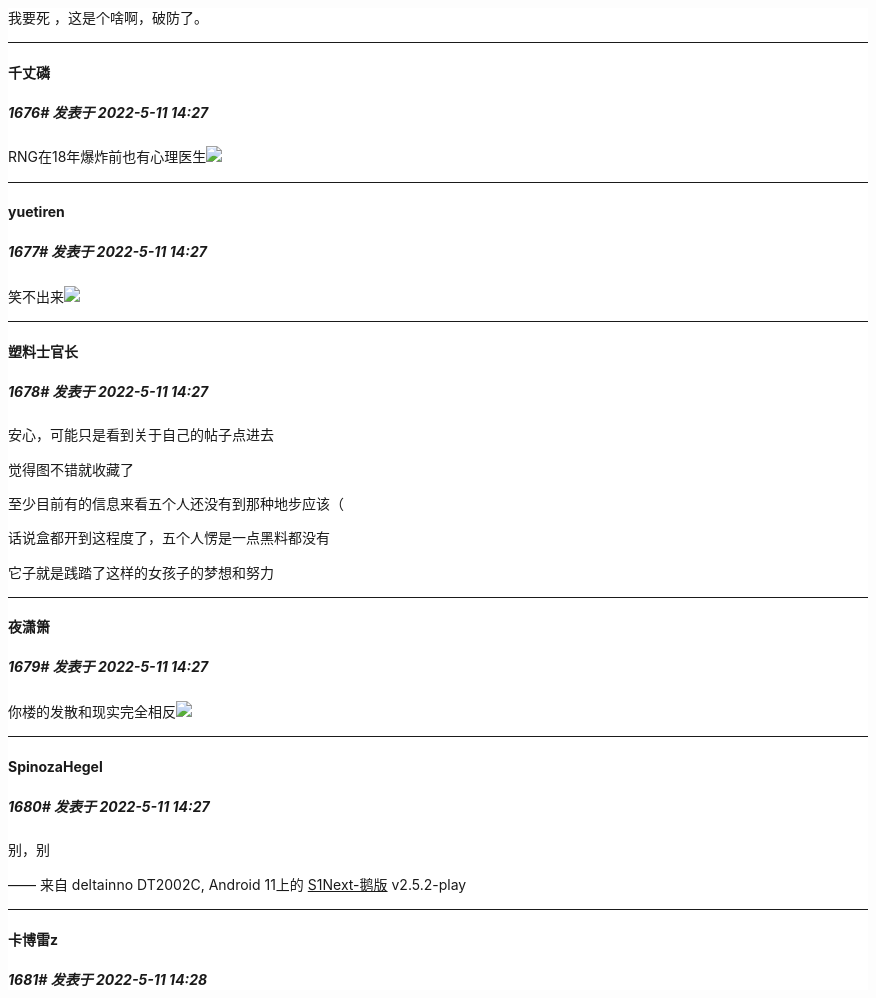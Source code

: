 我要死 ，这是个啥啊，破防了。

*****

####  千丈磷  
##### 1676#       发表于 2022-5-11 14:27

RNG在18年爆炸前也有心理医生<img src="https://static.saraba1st.com/image/smiley/face2017/067.png" referrerpolicy="no-referrer">

*****

####  yuetiren  
##### 1677#       发表于 2022-5-11 14:27

笑不出来<img src="https://static.saraba1st.com/image/smiley/face2017/001.png" referrerpolicy="no-referrer">

*****

####  塑料士官长  
##### 1678#       发表于 2022-5-11 14:27

安心，可能只是看到关于自己的帖子点进去

觉得图不错就收藏了

至少目前有的信息来看五个人还没有到那种地步应该（

话说盒都开到这程度了，五个人愣是一点黑料都没有

它子就是践踏了这样的女孩子的梦想和努力

*****

####  夜潇箫  
##### 1679#       发表于 2022-5-11 14:27

你楼的发散和现实完全相反<img src="https://static.saraba1st.com/image/smiley/face2017/138.png" referrerpolicy="no-referrer">

*****

####  SpinozaHegel  
##### 1680#       发表于 2022-5-11 14:27

别，别

—— 来自 deltainno DT2002C, Android 11上的 [S1Next-鹅版](https://github.com/ykrank/S1-Next/releases) v2.5.2-play



*****

####  卡博雷z  
##### 1681#       发表于 2022-5-11 14:28
